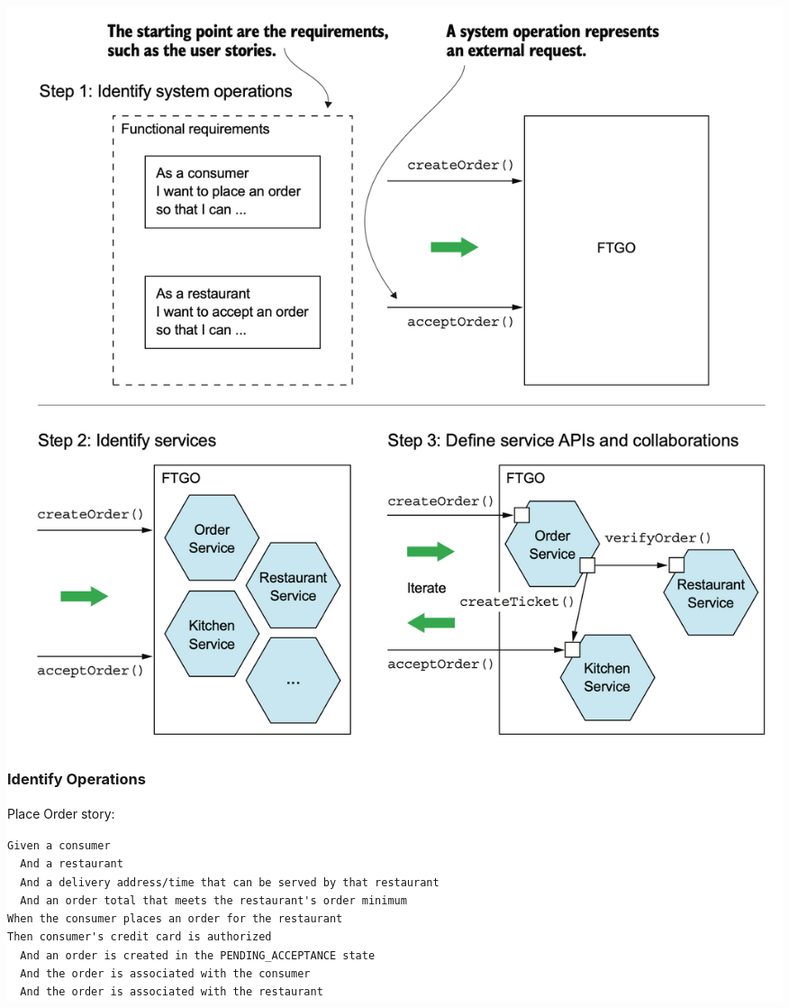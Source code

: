 ![](images/decomposition-steps.png)

### Identify Operations

Place Order story:
```
Given a consumer
  And a restaurant
  And a delivery address/time that can be served by that restaurant
  And an order total that meets the restaurant's order minimum
When the consumer places an order for the restaurant
Then consumer's credit card is authorized
  And an order is created in the PENDING_ACCEPTANCE state
  And the order is associated with the consumer
  And the order is associated with the restaurant
```
